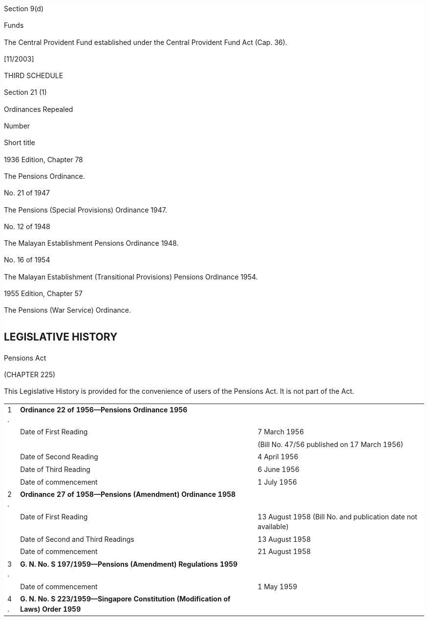 Section 9(d)

Funds

The Central Provident Fund established under the Central Provident Fund Act (Cap. 36).

[11/2003]

THIRD SCHEDULE

Section 21 (1)

Ordinances Repealed

Number

Short title

1936 Edition, Chapter 78

The Pensions Ordinance.

No. 21 of 1947

The Pensions (Special Provisions) Ordinance 1947.

No. 12 of 1948

The Malayan Establishment Pensions Ordinance 1948.

No. 16 of 1954

The Malayan Establishment (Transitional Provisions) Pensions Ordinance 1954.

1955 Edition, Chapter 57

The Pensions (War Service) Ordinance.

## LEGISLATIVE HISTORY

Pensions Act

(CHAPTER 225)

This Legislative History is provided for the convenience of users of the Pensions Act. It is not part of the Act.

||||
|:-|:-|:-|
|1.|**Ordinance 22 of 1956—Pensions Ordinance 1956**|
||Date of First Reading|7 March 1956|
|||(Bill No. 47/56 published on 17 March 1956)|
||Date of Second Reading|4 April 1956|
||Date of Third Reading|6 June 1956|
||Date of commencement|1 July 1956|
|2.|**Ordinance 27 of 1958—Pensions (Amendment) Ordinance 1958**|
||Date of First Reading|13 August 1958 (Bill No. and publication date not available)|
||Date of Second and Third Readings|13 August 1958|
||Date of commencement|21 August 1958|
|3.|**G. N. No. S 197/1959—Pensions (Amendment) Regulations 1959**|
||Date of commencement|1 May 1959|
|4.|**G. N. No. S 223/1959—Singapore Constitution (Modification of Laws) Order 1959**|